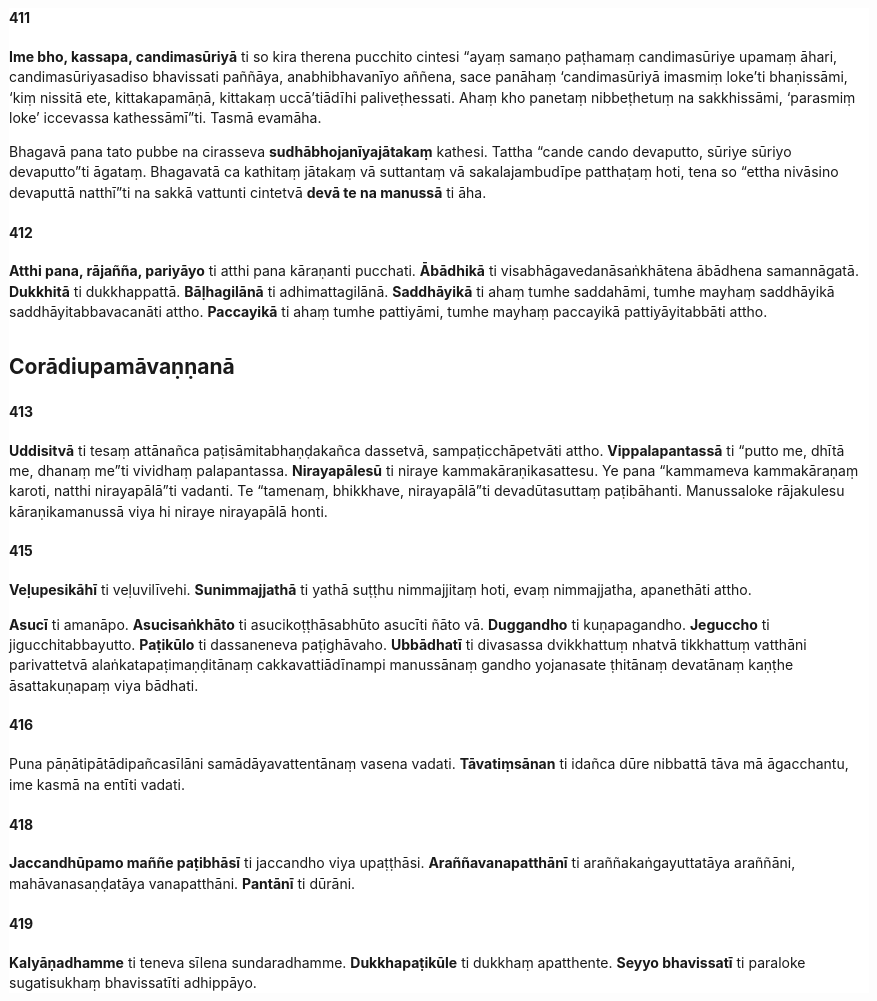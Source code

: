 #### 411

**Ime bho, kassapa, candimasūriyā** ti so kira therena pucchito cintesi “ayaṃ samaṇo paṭhamaṃ candimasūriye upamaṃ āhari, candimasūriyasadiso bhavissati paññāya, anabhibhavanīyo aññena, sace panāhaṃ ‘candimasūriyā imasmiṃ loke’ti bhaṇissāmi, ‘kiṃ nissitā ete, kittakapamāṇā, kittakaṃ uccā’tiādīhi paliveṭhessati. Ahaṃ kho panetaṃ nibbeṭhetuṃ na sakkhissāmi, ‘parasmiṃ loke’ iccevassa kathessāmī”ti. Tasmā evamāha.

Bhagavā pana tato pubbe na cirasseva **sudhābhojanīyajātakaṃ** kathesi. Tattha “cande cando devaputto, sūriye sūriyo devaputto”ti āgataṃ. Bhagavatā ca kathitaṃ jātakaṃ vā suttantaṃ vā sakalajambudīpe patthaṭaṃ hoti, tena so “ettha nivāsino devaputtā natthī”ti na sakkā vattunti cintetvā **devā te na manussā** ti āha.

#### 412

**Atthi pana, rājañña, pariyāyo** ti atthi pana kāraṇanti pucchati. **Ābādhikā** ti visabhāgavedanāsaṅkhātena ābādhena samannāgatā. **Dukkhitā** ti dukkhappattā. **Bāḷhagilānā** ti adhimattagilānā. **Saddhāyikā** ti ahaṃ tumhe saddahāmi, tumhe mayhaṃ saddhāyikā saddhāyitabbavacanāti attho. **Paccayikā** ti ahaṃ tumhe pattiyāmi, tumhe mayhaṃ paccayikā pattiyāyitabbāti attho.

## Corādiupamāvaṇṇanā

#### 413

**Uddisitvā** ti tesaṃ attānañca paṭisāmitabhaṇḍakañca dassetvā, sampaṭicchāpetvāti attho. **Vippalapantassā** ti “putto me, dhītā me, dhanaṃ me”ti vividhaṃ palapantassa. **Nirayapālesū** ti niraye kammakāraṇikasattesu. Ye pana “kammameva kammakāraṇaṃ karoti, natthi nirayapālā”ti vadanti. Te “tamenaṃ, bhikkhave, nirayapālā”ti devadūtasuttaṃ paṭibāhanti. Manussaloke rājakulesu kāraṇikamanussā viya hi niraye nirayapālā honti.

#### 415

**Veḷupesikāhī** ti veḷuvilīvehi. **Sunimmajjathā** ti yathā suṭṭhu nimmajjitaṃ hoti, evaṃ nimmajjatha, apanethāti attho.

**Asucī** ti amanāpo. **Asucisaṅkhāto** ti asucikoṭṭhāsabhūto asucīti ñāto vā. **Duggandho** ti kuṇapagandho. **Jeguccho** ti jigucchitabbayutto. **Paṭikūlo** ti dassaneneva paṭighāvaho. **Ubbādhatī** ti divasassa dvikkhattuṃ nhatvā tikkhattuṃ vatthāni parivattetvā alaṅkatapaṭimaṇḍitānaṃ cakkavattiādīnampi manussānaṃ gandho yojanasate ṭhitānaṃ devatānaṃ kaṇṭhe āsattakuṇapaṃ viya bādhati.

#### 416

Puna pāṇātipātādipañcasīlāni samādāyavattentānaṃ vasena vadati. **Tāvatiṃsānan** ti idañca dūre nibbattā tāva mā āgacchantu, ime kasmā na entīti vadati.

#### 418

**Jaccandhūpamo maññe paṭibhāsī** ti jaccandho viya upaṭṭhāsi. **Araññavanapatthānī** ti araññakaṅgayuttatāya araññāni, mahāvanasaṇḍatāya vanapatthāni. **Pantānī** ti dūrāni.

#### 419

**Kalyāṇadhamme** ti teneva sīlena sundaradhamme. **Dukkhapaṭikūle** ti dukkhaṃ apatthente. **Seyyo bhavissatī** ti paraloke sugatisukhaṃ bhavissatīti adhippāyo.
